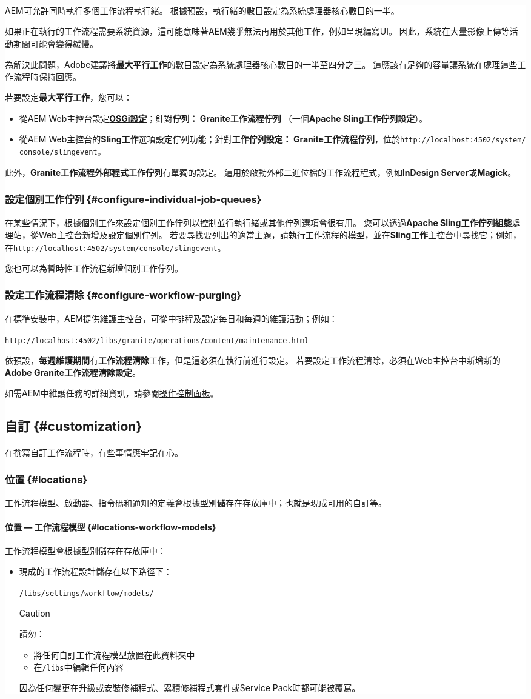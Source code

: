 AEM可允許同時執行多個工作流程執行緒。 根據預設，執行緒的數目設定為系統處理器核心數目的一半。

如果正在執行的工作流程需要系統資源，這可能意味著AEM幾乎無法再用於其他工作，例如呈現編寫UI。 因此，系統在大量影像上傳等活動期間可能會變得緩慢。

為解決此問題，Adobe建議將&#x200B;**最大平行工作**&#x200B;的數目設定為系統處理器核心數目的一半至四分之三。 這應該有足夠的容量讓系統在處理這些工作流程時保持回應。

若要設定&#x200B;**最大平行工作**，您可以：

* 從AEM Web主控台設定&#x200B;**[OSGi設定](/help/sites-deploying/configuring-osgi.md)**；針對&#x200B;**佇列： Granite工作流程佇列** （一個&#x200B;**Apache Sling工作佇列設定**）。

* 從AEM Web主控台的&#x200B;**Sling工作**&#x200B;選項設定佇列功能；針對&#x200B;**工作佇列設定： Granite工作流程佇列**，位於`http://localhost:4502/system/console/slingevent`。

此外，**Granite工作流程外部程式工作佇列**&#x200B;有單獨的設定。 這用於啟動外部二進位檔的工作流程程式，例如&#x200B;**InDesign Server**&#x200B;或&#x200B;**Magick**。

### 設定個別工作佇列 {#configure-individual-job-queues}

在某些情況下，根據個別工作來設定個別工作佇列以控制並行執行緒或其他佇列選項會很有用。 您可以透過&#x200B;**Apache Sling工作佇列組態**&#x200B;處理站，從Web主控台新增及設定個別佇列。 若要尋找要列出的適當主題，請執行工作流程的模型，並在&#x200B;**Sling工作**&#x200B;主控台中尋找它；例如，在`http://localhost:4502/system/console/slingevent`。

您也可以為暫時性工作流程新增個別工作佇列。

### 設定工作流程清除 {#configure-workflow-purging}

在標準安裝中，AEM提供維護主控台，可從中排程及設定每日和每週的維護活動；例如：

`http://localhost:4502/libs/granite/operations/content/maintenance.html`

依預設，**每週維護期間**&#x200B;有&#x200B;**工作流程清除**&#x200B;工作，但是這必須在執行前進行設定。 若要設定工作流程清除，必須在Web主控台中新增新的&#x200B;**Adobe Granite工作流程清除設定**。

如需AEM中維護任務的詳細資訊，請參閱[操作控制面板](/help/sites-administering/operations-dashboard.md)。

## 自訂 {#customization}

在撰寫自訂工作流程時，有些事情應牢記在心。

### 位置 {#locations}

工作流程模型、啟動器、指令碼和通知的定義會根據型別儲存在存放庫中；也就是現成可用的自訂等。

#### 位置 — 工作流程模型 {#locations-workflow-models}

工作流程模型會根據型別儲存在存放庫中：

* 現成的工作流程設計儲存在以下路徑下：

  `/libs/settings/workflow/models/`

  >[!CAUTION]
  >
  >請勿：
  >
  >* 將任何自訂工作流程模型放置在此資料夾中
  >* 在`/libs`中編輯任何內容
  >
  >因為任何變更在升級或安裝修補程式、累積修補程式套件或Service Pack時都可能被覆寫。
